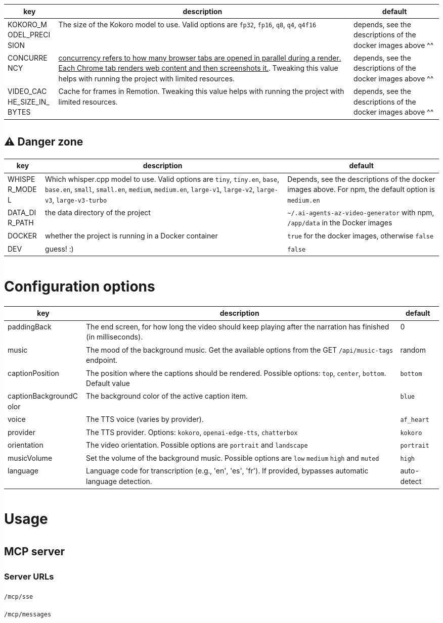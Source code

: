 | key                       | description                                                                                                                                                                                                                                                                           | default                                                     |
| ------------------------- | ------------------------------------------------------------------------------------------------------------------------------------------------------------------------------------------------------------------------------------------------------------------------------------- | ----------------------------------------------------------- |
| KOKORO_MODEL_PRECISION    | The size of the Kokoro model to use. Valid options are `fp32`, `fp16`, `q8`, `q4`, `q4f16`                                                                                                                                                                                            | depends, see the descriptions of the docker images above ^^ |
| CONCURRENCY               | [concurrency refers to how many browser tabs are opened in parallel during a render. Each Chrome tab renders web content and then screenshots it.](https://www.remotion.dev/docs/terminology/concurrency). Tweaking this value helps with running the project with limited resources. | depends, see the descriptions of the docker images above ^^ |
| VIDEO_CACHE_SIZE_IN_BYTES | Cache for [<OffthreadVideo>](https://remotion.dev/docs/offthreadvideo) frames in Remotion. Tweaking this value helps with running the project with limited resources.                                                                                                                 | depends, see the descriptions of the docker images above ^^ |

## ⚠️ Danger zone

| key           | description                                                                                                                                                                              | default                                                                                              |
| ------------- | ---------------------------------------------------------------------------------------------------------------------------------------------------------------------------------------- | ---------------------------------------------------------------------------------------------------- |
| WHISPER_MODEL | Which whisper.cpp model to use. Valid options are `tiny`, `tiny.en`, `base`, `base.en`, `small`, `small.en`, `medium`, `medium.en`, `large-v1`, `large-v2`, `large-v3`, `large-v3-turbo` | Depends, see the descriptions of the docker images above. For npm, the default option is `medium.en` |
| DATA_DIR_PATH | the data directory of the project                                                                                                                                                        | `~/.ai-agents-az-video-generator` with npm, `/app/data` in the Docker images                         |
| DOCKER        | whether the project is running in a Docker container                                                                                                                                     | `true` for the docker images, otherwise `false`                                                      |
| DEV           | guess! :)                                                                                                                                                                                | `false`                                                                                              |

# Configuration options

| key                    | description                                                                                                    | default    |
| ---------------------- | -------------------------------------------------------------------------------------------------------------- | ---------- |
| paddingBack            | The end screen, for how long the video should keep playing after the narration has finished (in milliseconds). | 0          |
| music                  | The mood of the background music. Get the available options from the GET `/api/music-tags` endpoint.           | random     |
| captionPosition        | The position where the captions should be rendered. Possible options: `top`, `center`, `bottom`. Default value | `bottom`   |
| captionBackgroundColor | The background color of the active caption item.                                                               | `blue`     |
| voice                  | The TTS voice (varies by provider).                                                                           | `af_heart` |
| provider               | The TTS provider. Options: `kokoro`, `openai-edge-tts`, `chatterbox`                                          | `kokoro`   |
| orientation            | The video orientation. Possible options are `portrait` and `landscape`                                         | `portrait` |
| musicVolume            | Set the volume of the background music. Possible options are `low` `medium` `high` and `muted`                 | `high`     |
| language               | Language code for transcription (e.g., 'en', 'es', 'fr'). If provided, bypasses automatic language detection. | auto-detect |

# Usage

## MCP server

### Server URLs

`/mcp/sse`

`/mcp/messages`
